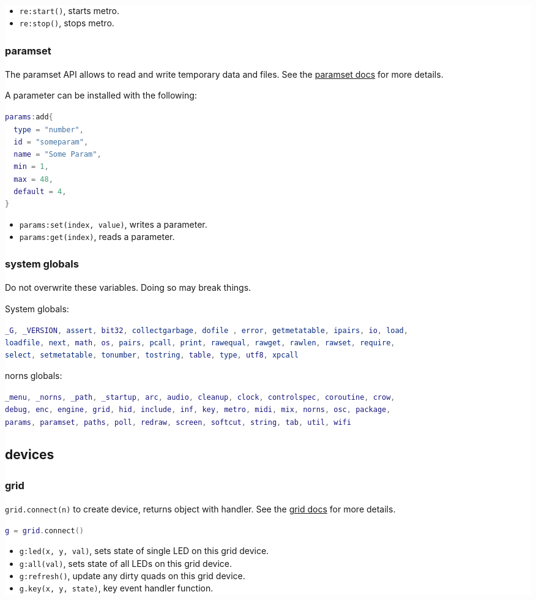 - `re:start()`, starts metro.
- `re:stop()`, stops metro.

### paramset

The paramset API allows to read and write temporary data and files. See the [paramset docs](https://monome.org/docs/norns/api/modules/paramset.html) for more details.

A parameter can be installed with the following:

```lua
params:add{
  type = "number",
  id = "someparam",
  name = "Some Param",
  min = 1,
  max = 48,
  default = 4,
}
```

- `params:set(index, value)`, writes a parameter.
- `params:get(index)`, reads a parameter.

### system globals

Do not overwrite these variables. Doing so may break things.

System globals:

```lua
_G, _VERSION, assert, bit32, collectgarbage, dofile , error, getmetatable, ipairs, io, load,
loadfile, next, math, os, pairs, pcall, print, rawequal, rawget, rawlen, rawset, require,
select, setmetatable, tonumber, tostring, table, type, utf8, xpcall
```

norns globals:

```lua
_menu, _norns, _path, _startup, arc, audio, cleanup, clock, controlspec, coroutine, crow,
debug, enc, engine, grid, hid, include, inf, key, metro, midi, mix, norns, osc, package,
params, paramset, paths, poll, redraw, screen, softcut, string, tab, util, wifi
```

## devices

### grid

`grid.connect(n)` to create device, returns object with handler. See the [grid docs](https://monome.org/docs/norns/api/modules/grid.html) for more details.

```lua
g = grid.connect()
```

- `g:led(x, y, val)`, sets state of single LED on this grid device.
- `g:all(val)`, sets state of all LEDs on this grid device.
- `g:refresh()`, update any dirty quads on this grid device.
- `g.key(x, y, state)`, key event handler function.
